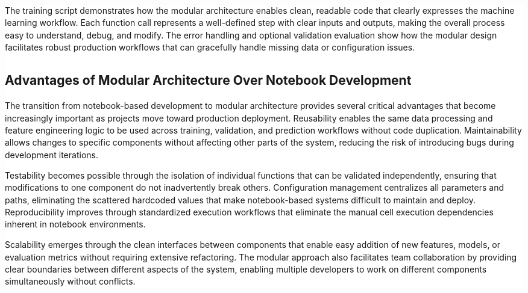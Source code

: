 The training script demonstrates how the modular architecture enables clean, readable code that clearly expresses the machine learning workflow. Each function call represents a well-defined step with clear inputs and outputs, making the overall process easy to understand, debug, and modify. The error handling and optional validation evaluation show how the modular design facilitates robust production workflows that can gracefully handle missing data or configuration issues.

## Advantages of Modular Architecture Over Notebook Development

The transition from notebook-based development to modular architecture provides several critical advantages that become increasingly important as projects move toward production deployment. Reusability enables the same data processing and feature engineering logic to be used across training, validation, and prediction workflows without code duplication. Maintainability allows changes to specific components without affecting other parts of the system, reducing the risk of introducing bugs during development iterations.

Testability becomes possible through the isolation of individual functions that can be validated independently, ensuring that modifications to one component do not inadvertently break others. Configuration management centralizes all parameters and paths, eliminating the scattered hardcoded values that make notebook-based systems difficult to maintain and deploy. Reproducibility improves through standardized execution workflows that eliminate the manual cell execution dependencies inherent in notebook environments.

Scalability emerges through the clean interfaces between components that enable easy addition of new features, models, or evaluation metrics without requiring extensive refactoring. The modular approach also facilitates team collaboration by providing clear boundaries between different aspects of the system, enabling multiple developers to work on different components simultaneously without conflicts.